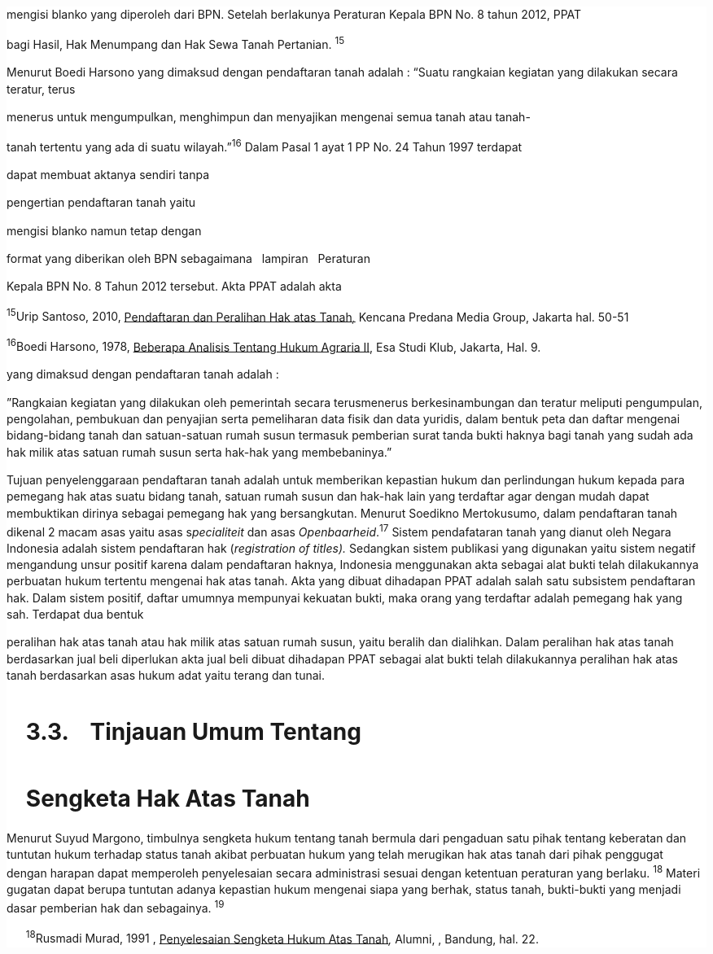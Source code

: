 <p><span class="font3">mengisi blanko yang diperoleh dari BPN. Setelah berlakunya Peraturan Kepala BPN No. 8 tahun 2012, PPAT</span></p>
<p><span class="font3">bagi Hasil, Hak Menumpang dan Hak Sewa Tanah Pertanian. <sup>15</sup></span></p>
<p><span class="font3">Menurut Boedi Harsono yang dimaksud dengan pendaftaran tanah adalah : “Suatu rangkaian kegiatan yang dilakukan secara teratur, terus</span></p>
<p><span class="font3">menerus untuk mengumpulkan, menghimpun dan menyajikan mengenai semua tanah atau tanah-</span></p>
<p><span class="font3">tanah tertentu yang ada di suatu wilayah.”<sup>16</sup> Dalam Pasal 1 ayat 1 PP No. 24 Tahun 1997 terdapat</span></p>
<p><span class="font3">dapat membuat aktanya sendiri tanpa</span></p>
<p><span class="font3">pengertian pendaftaran tanah yaitu</span></p>
<p><span class="font3">mengisi blanko namun tetap dengan</span></p>
<p><span class="font3">format yang diberikan oleh BPN sebagaimana &nbsp;&nbsp;lampiran &nbsp;&nbsp;Peraturan</span></p>
<p><span class="font3">Kepala BPN No. 8 Tahun 2012 tersebut. Akta PPAT adalah akta</span></p>
<p><span class="font3"><sup>15</sup>Urip Santoso, 2010, </span><span class="font3" style="text-decoration:underline;">Pendaftaran dan Peralihan Hak atas Tanah</span><span class="font3" style="font-style:italic;text-decoration:underline;">,</span><span class="font3"> Kencana Predana Media Group, Jakarta hal. 50-51</span></p>
<p><span class="font3"><sup>16</sup>Boedi Harsono, 1978, </span><span class="font3" style="text-decoration:underline;">Beberapa Analisis Tentang Hukum Agraria II</span><span class="font3">, Esa Studi Klub, Jakarta, Hal. 9.</span></p>
<p><span class="font3">yang dimaksud dengan pendaftaran tanah adalah :</span></p>
<p><span class="font3">”Rangkaian kegiatan yang dilakukan oleh pemerintah secara terusmenerus berkesinambungan dan teratur meliputi pengumpulan, pengolahan, pembukuan dan penyajian serta pemeliharan data fisik dan data yuridis, dalam bentuk peta dan daftar mengenai bidang-bidang tanah dan satuan-satuan rumah susun termasuk pemberian surat tanda bukti haknya bagi tanah yang sudah ada hak milik atas satuan rumah susun serta hak-hak yang membebaninya.”</span></p>
<p><span class="font3">Tujuan penyelenggaraan pendaftaran tanah adalah untuk memberikan kepastian hukum dan perlindungan hukum kepada para pemegang hak atas suatu bidang tanah, satuan rumah susun dan hak-hak lain yang terdaftar agar dengan mudah dapat membuktikan dirinya sebagai pemegang hak yang bersangkutan. Menurut Soedikno Mertokusumo, dalam pendaftaran tanah dikenal 2 macam asas yaitu asas s</span><span class="font3" style="font-style:italic;">pecialiteit</span><span class="font3"> dan asas </span><span class="font3" style="font-style:italic;">Openbaarheid</span><span class="font3">.<sup>17</sup> Sistem pendafataran tanah yang dianut oleh Negara Indonesia adalah sistem pendaftaran hak (</span><span class="font3" style="font-style:italic;">registration of titles).</span><span class="font3"> Sedangkan sistem publikasi yang digunakan yaitu sistem negatif mengandung unsur positif karena dalam pendaftaran haknya, Indonesia menggunakan akta sebagai alat bukti telah dilakukannya perbuatan hukum tertentu mengenai hak atas tanah. Akta yang dibuat dihadapan PPAT adalah salah satu subsistem pendaftaran hak. Dalam sistem positif, daftar umumnya mempunyai kekuatan bukti, maka orang yang terdaftar adalah pemegang hak yang sah. Terdapat dua bentuk</span></p>
<p><span class="font3">peralihan hak atas tanah atau hak milik atas satuan rumah susun, yaitu beralih dan dialihkan. Dalam peralihan hak atas tanah berdasarkan jual beli diperlukan akta jual beli dibuat dihadapan PPAT sebagai alat bukti telah dilakukannya peralihan hak atas tanah berdasarkan asas hukum adat yaitu terang dan tunai.</span></p>
<ul style="list-style:none;"><li>
<h1><a name="bookmark30"></a><span class="font3" style="font-weight:bold;"><a name="bookmark31"></a>3.3. &nbsp;&nbsp;&nbsp;Tinjauan Umum Tentang</span><br><br><span class="font3" style="font-weight:bold;"><a name="bookmark32"></a>Sengketa Hak Atas Tanah</span></h1></li></ul>
<p><span class="font3">Menurut Suyud Margono, timbulnya sengketa hukum tentang tanah bermula dari pengaduan satu pihak tentang keberatan dan tuntutan hukum terhadap status tanah akibat perbuatan hukum yang telah merugikan hak atas tanah dari pihak penggugat dengan harapan dapat memperoleh penyelesaian secara administrasi sesuai dengan ketentuan peraturan yang berlaku. <sup>18</sup> Materi gugatan dapat berupa tuntutan adanya kepastian hukum mengenai siapa yang berhak, status tanah, bukti-bukti yang menjadi dasar pemberian hak dan sebagainya. <sup>19</sup></span></p>
<ul style="list-style:none;"><li>
<p><span class="font3"><sup>18</sup>Rusmadi Murad, 1991 , </span><span class="font3" style="text-decoration:underline;">Penyelesaian Sengketa Hukum Atas Tanah</span><span class="font3" style="font-style:italic;">,</span><span class="font3"> Alumni, , Bandung, hal. 22.</span></p></li>
<li>
